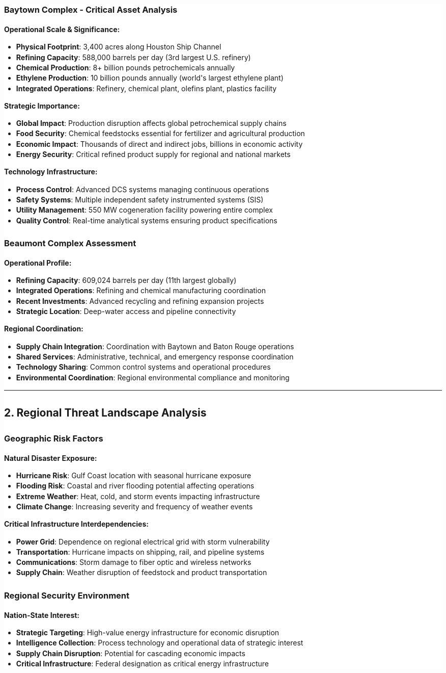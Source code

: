 ### Baytown Complex - Critical Asset Analysis
**Operational Scale & Significance:**
- **Physical Footprint**: 3,400 acres along Houston Ship Channel
- **Refining Capacity**: 588,000 barrels per day (3rd largest U.S. refinery)
- **Chemical Production**: 8+ billion pounds petrochemicals annually
- **Ethylene Production**: 10 billion pounds annually (world's largest ethylene plant)
- **Integrated Operations**: Refinery, chemical plant, olefins plant, plastics facility

**Strategic Importance:**
- **Global Impact**: Production disruption affects global petrochemical supply chains
- **Food Security**: Chemical feedstocks essential for fertilizer and agricultural production
- **Economic Impact**: Thousands of direct and indirect jobs, billions in economic activity
- **Energy Security**: Critical refined product supply for regional and national markets

**Technology Infrastructure:**
- **Process Control**: Advanced DCS systems managing continuous operations
- **Safety Systems**: Multiple independent safety instrumented systems (SIS)
- **Utility Management**: 550 MW cogeneration facility powering entire complex
- **Quality Control**: Real-time analytical systems ensuring product specifications

### Beaumont Complex Assessment
**Operational Profile:**
- **Refining Capacity**: 609,024 barrels per day (11th largest globally)
- **Integrated Operations**: Refining and chemical manufacturing coordination
- **Recent Investments**: Advanced recycling and refining expansion projects
- **Strategic Location**: Deep-water access and pipeline connectivity

**Regional Coordination:**
- **Supply Chain Integration**: Coordination with Baytown and Baton Rouge operations
- **Shared Services**: Administrative, technical, and emergency response coordination
- **Technology Sharing**: Common control systems and operational procedures
- **Environmental Coordination**: Regional environmental compliance and monitoring

---

## 2. Regional Threat Landscape Analysis

### Geographic Risk Factors
**Natural Disaster Exposure:**
- **Hurricane Risk**: Gulf Coast location with seasonal hurricane exposure
- **Flooding Risk**: Coastal and river flooding potential affecting operations
- **Extreme Weather**: Heat, cold, and storm events impacting infrastructure
- **Climate Change**: Increasing severity and frequency of weather events

**Critical Infrastructure Interdependencies:**
- **Power Grid**: Dependence on regional electrical grid with storm vulnerability
- **Transportation**: Hurricane impacts on shipping, rail, and pipeline systems
- **Communications**: Storm damage to fiber optic and wireless networks
- **Supply Chain**: Weather disruption of feedstock and product transportation

### Regional Security Environment
**Nation-State Interest:**
- **Strategic Targeting**: High-value energy infrastructure for economic disruption
- **Intelligence Collection**: Process technology and operational data of strategic interest
- **Supply Chain Disruption**: Potential for cascading economic impacts
- **Critical Infrastructure**: Federal designation as critical energy infrastructure
